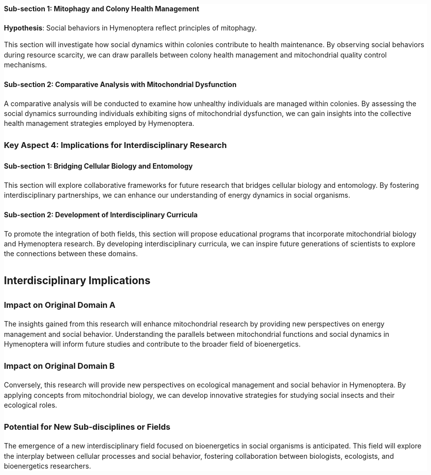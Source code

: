 #### Sub-section 1: Mitophagy and Colony Health Management

**Hypothesis**: Social behaviors in Hymenoptera reflect principles of mitophagy.

This section will investigate how social dynamics within colonies contribute to health maintenance. By observing social behaviors during resource scarcity, we can draw parallels between colony health management and mitochondrial quality control mechanisms.

#### Sub-section 2: Comparative Analysis with Mitochondrial Dysfunction

A comparative analysis will be conducted to examine how unhealthy individuals are managed within colonies. By assessing the social dynamics surrounding individuals exhibiting signs of mitochondrial dysfunction, we can gain insights into the collective health management strategies employed by Hymenoptera.

### Key Aspect 4: Implications for Interdisciplinary Research

#### Sub-section 1: Bridging Cellular Biology and Entomology

This section will explore collaborative frameworks for future research that bridges cellular biology and entomology. By fostering interdisciplinary partnerships, we can enhance our understanding of energy dynamics in social organisms.

#### Sub-section 2: Development of Interdisciplinary Curricula

To promote the integration of both fields, this section will propose educational programs that incorporate mitochondrial biology and Hymenoptera research. By developing interdisciplinary curricula, we can inspire future generations of scientists to explore the connections between these domains.

## Interdisciplinary Implications

### Impact on Original Domain A

The insights gained from this research will enhance mitochondrial research by providing new perspectives on energy management and social behavior. Understanding the parallels between mitochondrial functions and social dynamics in Hymenoptera will inform future studies and contribute to the broader field of bioenergetics.

### Impact on Original Domain B

Conversely, this research will provide new perspectives on ecological management and social behavior in Hymenoptera. By applying concepts from mitochondrial biology, we can develop innovative strategies for studying social insects and their ecological roles.

### Potential for New Sub-disciplines or Fields

The emergence of a new interdisciplinary field focused on bioenergetics in social organisms is anticipated. This field will explore the interplay between cellular processes and social behavior, fostering collaboration between biologists, ecologists, and bioenergetics researchers.
